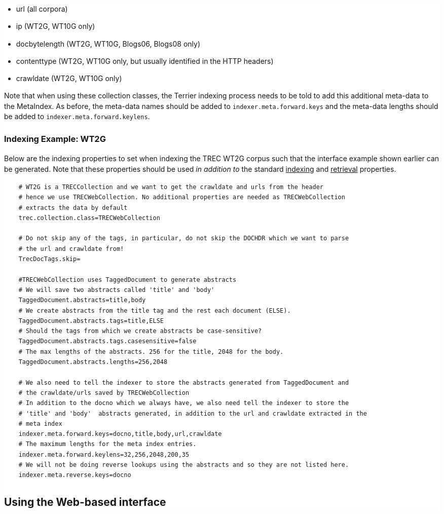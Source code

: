 -   url (all corpora)

-   ip (WT2G, WT10G only)

-   docbytelength (WT2G, WT10G, Blogs06, Blogs08 only)

-   contenttype (WT2G, WT10G only, but usually identified in the HTTP headers)

-   crawldate (WT2G, WT10G only)

Note that when using these collection classes, the Terrier indexing process needs to be told to add this additional meta-data to the MetaIndex. As before, the meta-data names should be added to `indexer.meta.forward.keys` and the meta-data lengths should be added to `indexer.meta.forward.keylens`.

### Indexing Example: WT2G

Below are the indexing properties to set when indexing the TREC WT2G corpus such that the interface example shown earlier can be generated. Note that these properties should be used *in addition to* the standard [indexing](configure_indexing.md) and [retrieval](configure_retrieval.md) properties.

```
    # WT2G is a TRECCollection and we want to get the crawldate and urls from the header
    # hence we use TRECWebCollection. No additional properties are needed as TRECWebCollection
    # extracts the data by default
    trec.collection.class=TRECWebCollection

    # Do not skip any of the tags, in particular, do not skip the DOCHDR which we want to parse
    # the url and crawldate from!
    TrecDocTags.skip=

    #TRECWebCollection uses TaggedDocument to generate abstracts
    # We will save two abstracts called 'title' and 'body'
    TaggedDocument.abstracts=title,body
    # We create abstracts from the title tag and the rest each document (ELSE).
    TaggedDocument.abstracts.tags=title,ELSE
    # Should the tags from which we create abstracts be case-sensitive?
    TaggedDocument.abstracts.tags.casesensitive=false
    # The max lengths of the abstracts. 256 for the title, 2048 for the body.
    TaggedDocument.abstracts.lengths=256,2048

    # We also need to tell the indexer to store the abstracts generated from TaggedDocument and
    # the crawldate/urls saved by TRECWebCollection
    # In addition to the docno which we always have, we also need tell the indexer to store the
    # 'title' and 'body'  abstracts generated, in addition to the url and crawldate extracted in the
    # meta index
    indexer.meta.forward.keys=docno,title,body,url,crawldate
    # The maximum lengths for the meta index entries.
    indexer.meta.forward.keylens=32,256,2048,200,35
    # We will not be doing reverse lookups using the abstracts and so they are not listed here.
    indexer.meta.reverse.keys=docno
```

Using the Web-based interface
-----------------------------
